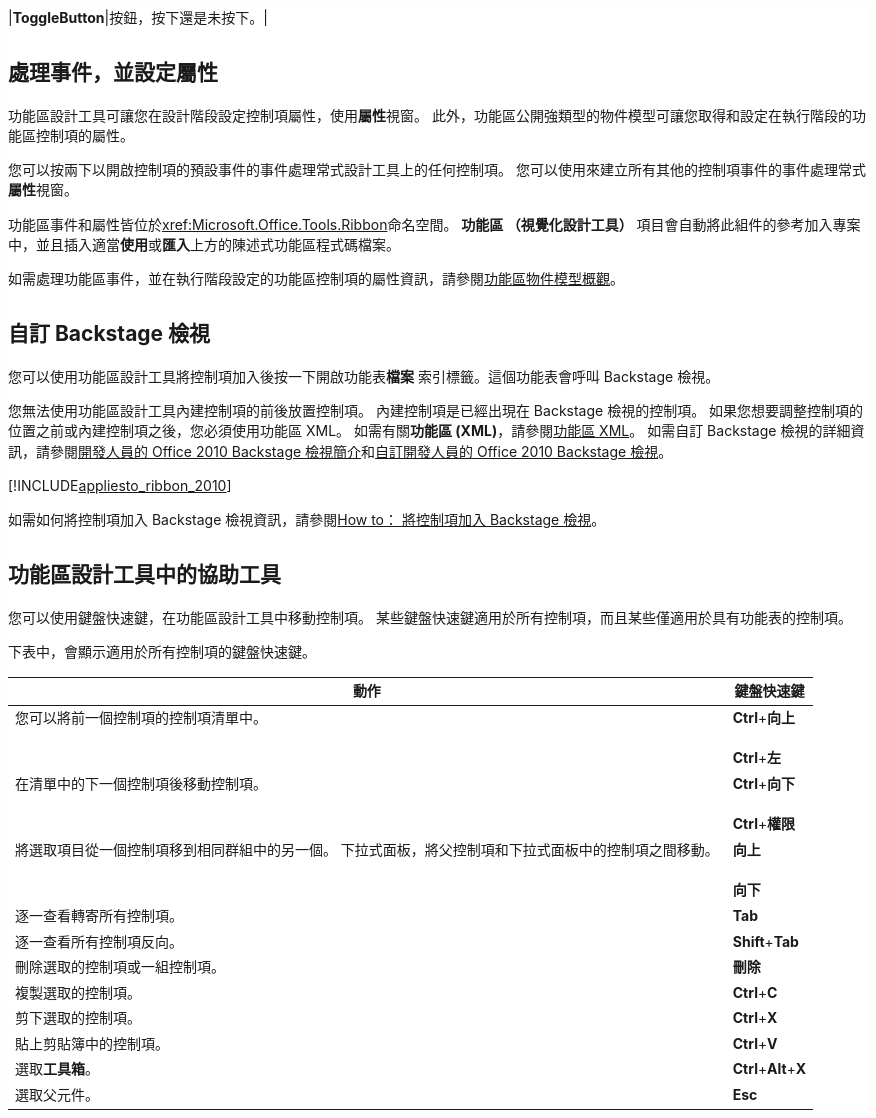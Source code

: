 |**ToggleButton**|按鈕，按下還是未按下。|  
  
##  <a name="HandleEventsSetProperties"></a> 處理事件，並設定屬性  
 功能區設計工具可讓您在設計階段設定控制項屬性，使用**屬性**視窗。 此外，功能區公開強類型的物件模型可讓您取得和設定在執行階段的功能區控制項的屬性。  
  
 您可以按兩下以開啟控制項的預設事件的事件處理常式設計工具上的任何控制項。 您可以使用來建立所有其他的控制項事件的事件處理常式**屬性**視窗。  
  
 功能區事件和屬性皆位於<xref:Microsoft.Office.Tools.Ribbon>命名空間。 **功能區 （視覺化設計工具）** 項目會自動將此組件的參考加入專案中，並且插入適當**使用**或**匯入**上方的陳述式功能區程式碼檔案。  
  
 如需處理功能區事件，並在執行階段設定的功能區控制項的屬性資訊，請參閱[功能區物件模型概觀](../vsto/ribbon-object-model-overview.md)。  
  
##  <a name="CustomizingMicrosoftOfficeButton"></a> 自訂 Backstage 檢視  
 您可以使用功能區設計工具將控制項加入後按一下開啟功能表**檔案** 索引標籤。這個功能表會呼叫 Backstage 檢視。  
  
 您無法使用功能區設計工具內建控制項的前後放置控制項。 內建控制項是已經出現在 Backstage 檢視的控制項。 如果您想要調整控制項的位置之前或內建控制項之後，您必須使用功能區 XML。 如需有關**功能區 (XML)**，請參閱[功能區 XML](../vsto/ribbon-xml.md)。 如需自訂 Backstage 檢視的詳細資訊，請參閱[開發人員的 Office 2010 Backstage 檢視簡介](http://go.microsoft.com/fwlink/?LinkId=182189)和[自訂開發人員的 Office 2010 Backstage 檢視](http://go.microsoft.com/fwlink/?LinkId=182188)。  
  
 [!INCLUDE[appliesto_ribbon_2010](../vsto/includes/appliesto-ribbon-2010-md.md)]  
  
 如需如何將控制項加入 Backstage 檢視資訊，請參閱[How to： 將控制項加入 Backstage 檢視](../vsto/how-to-add-controls-to-the-backstage-view.md)。  
  
##  <a name="Accessibility"></a> 功能區設計工具中的協助工具  
 您可以使用鍵盤快速鍵，在功能區設計工具中移動控制項。 某些鍵盤快速鍵適用於所有控制項，而且某些僅適用於具有功能表的控制項。  
  
 下表中，會顯示適用於所有控制項的鍵盤快速鍵。  
  
|動作|鍵盤快速鍵|  
|------------|-----------------------|  
|您可以將前一個控制項的控制項清單中。|**Ctrl**+**向上**<br /><br /> **Ctrl**+**左**|  
|在清單中的下一個控制項後移動控制項。|**Ctrl**+**向下**<br /><br /> **Ctrl**+**權限**|  
|將選取項目從一個控制項移到相同群組中的另一個。 下拉式面板，將父控制項和下拉式面板中的控制項之間移動。|**向上**<br /><br /> **向下**|  
|逐一查看轉寄所有控制項。|**Tab**|  
|逐一查看所有控制項反向。|**Shift**+**Tab**|  
|刪除選取的控制項或一組控制項。|**刪除**|  
|複製選取的控制項。|**Ctrl**+**C**|  
|剪下選取的控制項。|**Ctrl**+**X**|  
|貼上剪貼簿中的控制項。|**Ctrl**+**V**|  
|選取**工具箱**。|**Ctrl**+**Alt**+**X**|  
|選取父元件。|**Esc**|  
  